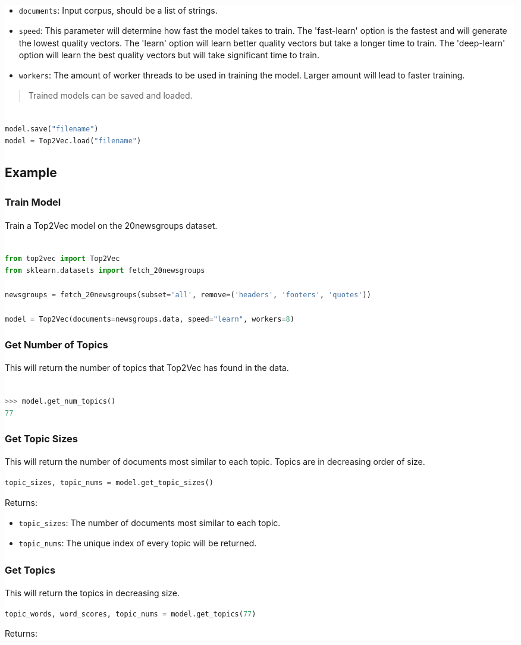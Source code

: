   * ``documents``: Input corpus, should be a list of strings.
  
  * ``speed``: This parameter will determine how fast the model takes to train. 
    The 'fast-learn' option is the fastest and will generate the lowest quality
    vectors. The 'learn' option will learn better quality vectors but take a longer
    time to train. The 'deep-learn' option will learn the best quality vectors but 
    will take significant time to train.
    
  * ``workers``: The amount of worker threads to be used in training the model. Larger
    amount will lead to faster training.
    
> Trained models can be saved and loaded.    
```python

model.save("filename")
model = Top2Vec.load("filename")
```
    
Example
-------

### Train Model
Train a Top2Vec model on the 20newsgroups dataset.
```python

from top2vec import Top2Vec
from sklearn.datasets import fetch_20newsgroups

newsgroups = fetch_20newsgroups(subset='all', remove=('headers', 'footers', 'quotes'))

model = Top2Vec(documents=newsgroups.data, speed="learn", workers=8)

```
### Get Number of Topics
This will return the number of topics that Top2Vec has found in the data.
```python

>>> model.get_num_topics()
77

```
### Get Topic Sizes
This will return the number of documents most similar to each topic. Topics are
in decreasing order of size. 
```python
topic_sizes, topic_nums = model.get_topic_sizes()
```
Returns:

  * ``topic_sizes``: The number of documents most similar to each topic.
  
  * ``topic_nums``: The unique index of every topic will be returned. 
    
### Get Topics 
This will return the topics in decreasing size.
```python
topic_words, word_scores, topic_nums = model.get_topics(77)

```
Returns:

